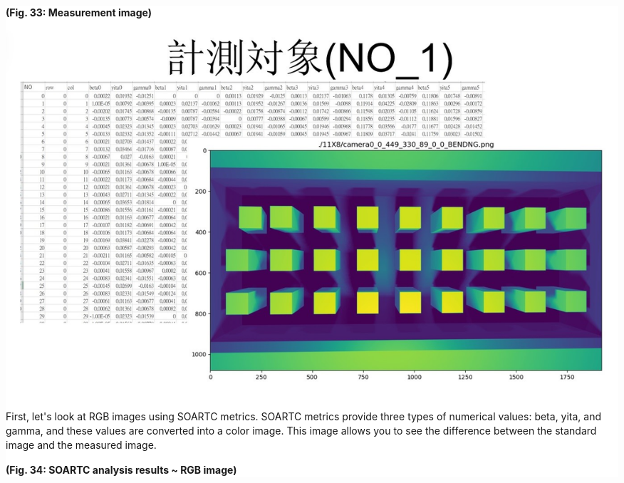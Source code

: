 **(Fig. 33: Measurement image)**

![imageVLM1-2-33](/2024-09-18-QEUR23_VIVLM1/imageVLM1-2-33.jpg)

First, let's look at RGB images using SOARTC metrics. SOARTC metrics provide three types of numerical values: beta, yita, and gamma, and these values are converted into a color image. This image allows you to see the difference between the standard image and the measured image.

**(Fig. 34: SOARTC analysis results ~ RGB image)**
